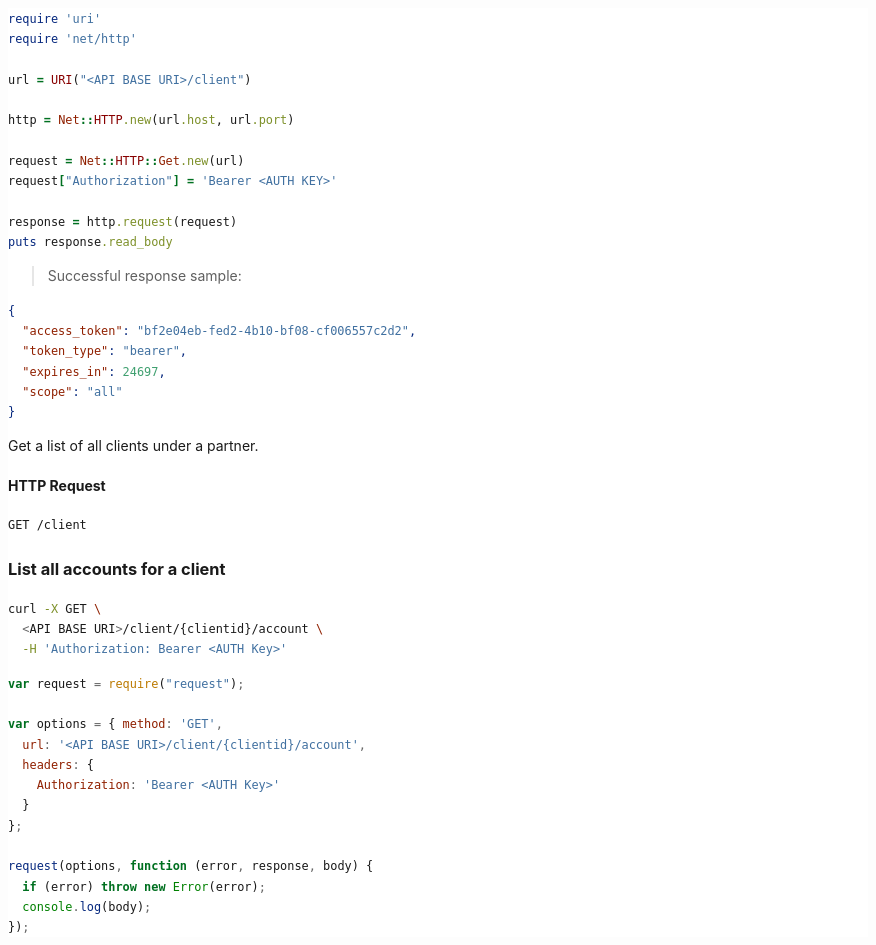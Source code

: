 ```ruby
require 'uri'
require 'net/http'

url = URI("<API BASE URI>/client")

http = Net::HTTP.new(url.host, url.port)

request = Net::HTTP::Get.new(url)
request["Authorization"] = 'Bearer <AUTH KEY>'

response = http.request(request)
puts response.read_body
```

> Successful response sample:

```json
{
  "access_token": "bf2e04eb-fed2-4b10-bf08-cf006557c2d2",
  "token_type": "bearer",
  "expires_in": 24697,
  "scope": "all"
}
```

Get a list of all clients under a partner.

#### HTTP Request

`GET /client`

### List all accounts for a client

```bash
curl -X GET \
  <API BASE URI>/client/{clientid}/account \
  -H 'Authorization: Bearer <AUTH Key>'
```

```javascript
var request = require("request");

var options = { method: 'GET',
  url: '<API BASE URI>/client/{clientid}/account',
  headers: {
    Authorization: 'Bearer <AUTH Key>'
  }
};

request(options, function (error, response, body) {
  if (error) throw new Error(error);
  console.log(body);
});
```
